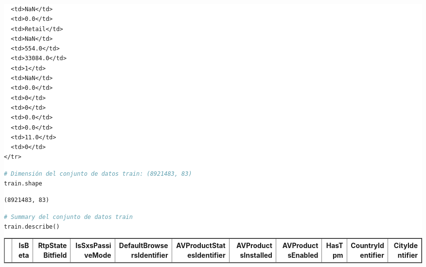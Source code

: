       <td>NaN</td>
      <td>0.0</td>
      <td>Retail</td>
      <td>NaN</td>
      <td>554.0</td>
      <td>33084.0</td>
      <td>1</td>
      <td>NaN</td>
      <td>0.0</td>
      <td>0</td>
      <td>0</td>
      <td>0.0</td>
      <td>0.0</td>
      <td>11.0</td>
      <td>0</td>
    </tr>
  </tbody>
</table>
</div>




```python
# Dimensión del conjunto de datos train: (8921483, 83)
train.shape
```




    (8921483, 83)




```python
# Summary del conjunto de datos train
train.describe()
```




<div>
<style scoped>
    .dataframe tbody tr th:only-of-type {
        vertical-align: middle;
    }

    .dataframe tbody tr th {
        vertical-align: top;
    }

    .dataframe thead th {
        text-align: right;
    }
</style>
<table border="1" class="dataframe">
  <thead>
    <tr style="text-align: right;">
      <th></th>
      <th>IsBeta</th>
      <th>RtpStateBitfield</th>
      <th>IsSxsPassiveMode</th>
      <th>DefaultBrowsersIdentifier</th>
      <th>AVProductStatesIdentifier</th>
      <th>AVProductsInstalled</th>
      <th>AVProductsEnabled</th>
      <th>HasTpm</th>
      <th>CountryIdentifier</th>
      <th>CityIdentifier</th>